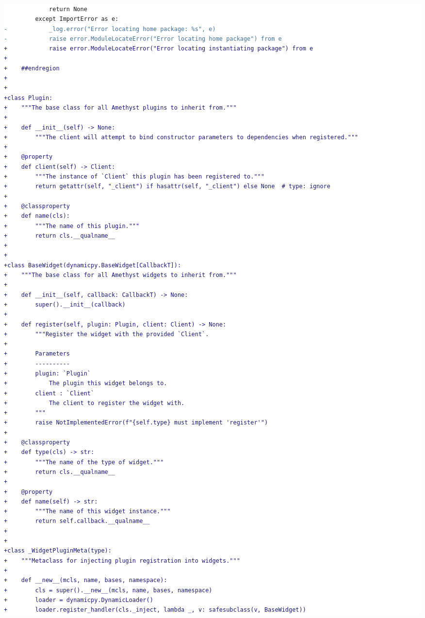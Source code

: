 ```diff
             return None
         except ImportError as e:
-            _log.error("Error locating home package: %s", e)
-            raise error.ModuleLocateError("Error locating home package") from e
+            raise error.ModuleLocateError("Error locating instantiating package") from e
+
+    ##endregion
+
+
+class Plugin:
+    """The base class for all Amethyst plugins to inherit from."""
+
+    def __init__(self) -> None:
+        """The client will attempt to bind constructor parameters to dependencies when registered."""
+
+    @property
+    def client(self) -> Client:
+        """The instance of `Client` this plugin has been registered to."""
+        return getattr(self, "_client") if hasattr(self, "_client") else None  # type: ignore
+
+    @classproperty
+    def name(cls):
+        """The name of this plugin."""
+        return cls.__qualname__
+
+
+class BaseWidget(dynamicpy.BaseWidget[CallbackT]):
+    """The base class for all Amethyst widgets to inherit from."""
+
+    def __init__(self, callback: CallbackT) -> None:
+        super().__init__(callback)
+
+    def register(self, plugin: Plugin, client: Client) -> None:
+        """Register the widget with the provided `Client`.
+
+        Parameters
+        ----------
+        plugin: `Plugin`
+            The plugin this widget belongs to.
+        client : `Client`
+            The client to register the widget with.
+        """
+        raise NotImplementedError(f"{self.type} must implement 'register'")
+
+    @classproperty
+    def type(cls) -> str:
+        """The name of the type of widget."""
+        return cls.__qualname__
+
+    @property
+    def name(self) -> str:
+        """The name of this widget instance."""
+        return self.callback.__qualname__
+
+
+class _WidgetPluginMeta(type):
+    """Metaclass for injecting plugin registration into widgets."""
+
+    def __new__(mcls, name, bases, namespace):
+        cls = super().__new__(mcls, name, bases, namespace)
+        loader = dynamicpy.DynamicLoader()
+        loader.register_handler(cls._inject, lambda _, v: safesubclass(v, BaseWidget))
```